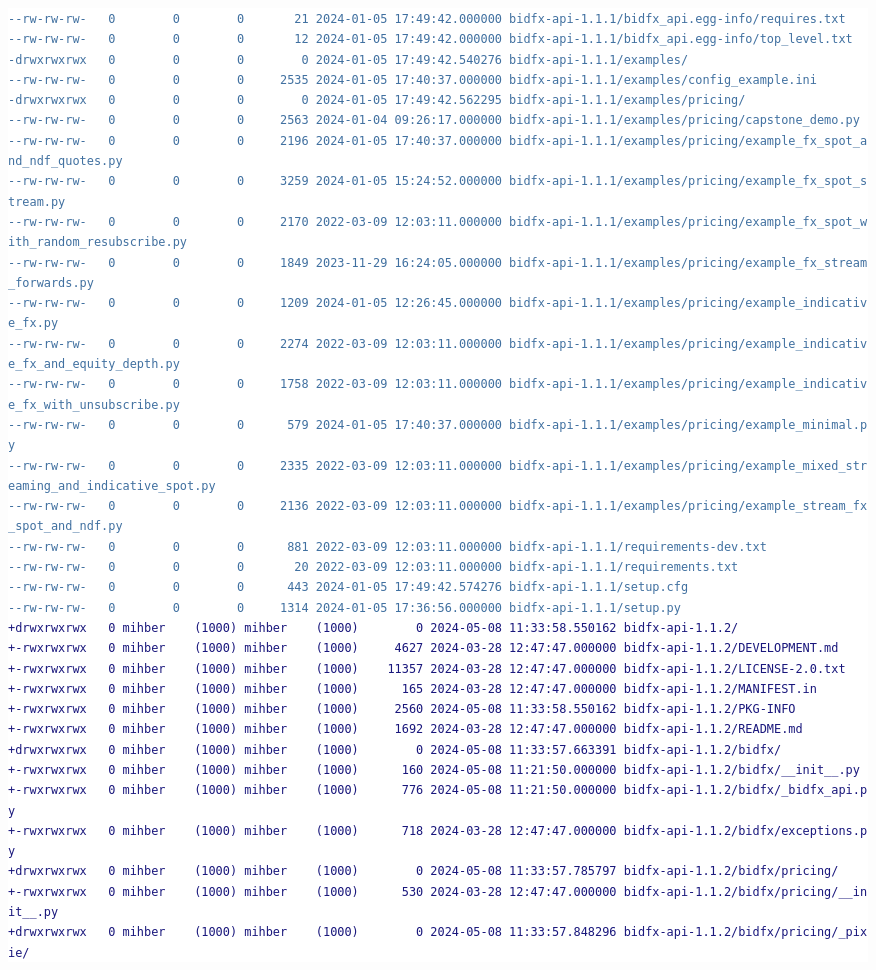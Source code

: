 ```diff
--rw-rw-rw-   0        0        0       21 2024-01-05 17:49:42.000000 bidfx-api-1.1.1/bidfx_api.egg-info/requires.txt
--rw-rw-rw-   0        0        0       12 2024-01-05 17:49:42.000000 bidfx-api-1.1.1/bidfx_api.egg-info/top_level.txt
-drwxrwxrwx   0        0        0        0 2024-01-05 17:49:42.540276 bidfx-api-1.1.1/examples/
--rw-rw-rw-   0        0        0     2535 2024-01-05 17:40:37.000000 bidfx-api-1.1.1/examples/config_example.ini
-drwxrwxrwx   0        0        0        0 2024-01-05 17:49:42.562295 bidfx-api-1.1.1/examples/pricing/
--rw-rw-rw-   0        0        0     2563 2024-01-04 09:26:17.000000 bidfx-api-1.1.1/examples/pricing/capstone_demo.py
--rw-rw-rw-   0        0        0     2196 2024-01-05 17:40:37.000000 bidfx-api-1.1.1/examples/pricing/example_fx_spot_and_ndf_quotes.py
--rw-rw-rw-   0        0        0     3259 2024-01-05 15:24:52.000000 bidfx-api-1.1.1/examples/pricing/example_fx_spot_stream.py
--rw-rw-rw-   0        0        0     2170 2022-03-09 12:03:11.000000 bidfx-api-1.1.1/examples/pricing/example_fx_spot_with_random_resubscribe.py
--rw-rw-rw-   0        0        0     1849 2023-11-29 16:24:05.000000 bidfx-api-1.1.1/examples/pricing/example_fx_stream_forwards.py
--rw-rw-rw-   0        0        0     1209 2024-01-05 12:26:45.000000 bidfx-api-1.1.1/examples/pricing/example_indicative_fx.py
--rw-rw-rw-   0        0        0     2274 2022-03-09 12:03:11.000000 bidfx-api-1.1.1/examples/pricing/example_indicative_fx_and_equity_depth.py
--rw-rw-rw-   0        0        0     1758 2022-03-09 12:03:11.000000 bidfx-api-1.1.1/examples/pricing/example_indicative_fx_with_unsubscribe.py
--rw-rw-rw-   0        0        0      579 2024-01-05 17:40:37.000000 bidfx-api-1.1.1/examples/pricing/example_minimal.py
--rw-rw-rw-   0        0        0     2335 2022-03-09 12:03:11.000000 bidfx-api-1.1.1/examples/pricing/example_mixed_streaming_and_indicative_spot.py
--rw-rw-rw-   0        0        0     2136 2022-03-09 12:03:11.000000 bidfx-api-1.1.1/examples/pricing/example_stream_fx_spot_and_ndf.py
--rw-rw-rw-   0        0        0      881 2022-03-09 12:03:11.000000 bidfx-api-1.1.1/requirements-dev.txt
--rw-rw-rw-   0        0        0       20 2022-03-09 12:03:11.000000 bidfx-api-1.1.1/requirements.txt
--rw-rw-rw-   0        0        0      443 2024-01-05 17:49:42.574276 bidfx-api-1.1.1/setup.cfg
--rw-rw-rw-   0        0        0     1314 2024-01-05 17:36:56.000000 bidfx-api-1.1.1/setup.py
+drwxrwxrwx   0 mihber    (1000) mihber    (1000)        0 2024-05-08 11:33:58.550162 bidfx-api-1.1.2/
+-rwxrwxrwx   0 mihber    (1000) mihber    (1000)     4627 2024-03-28 12:47:47.000000 bidfx-api-1.1.2/DEVELOPMENT.md
+-rwxrwxrwx   0 mihber    (1000) mihber    (1000)    11357 2024-03-28 12:47:47.000000 bidfx-api-1.1.2/LICENSE-2.0.txt
+-rwxrwxrwx   0 mihber    (1000) mihber    (1000)      165 2024-03-28 12:47:47.000000 bidfx-api-1.1.2/MANIFEST.in
+-rwxrwxrwx   0 mihber    (1000) mihber    (1000)     2560 2024-05-08 11:33:58.550162 bidfx-api-1.1.2/PKG-INFO
+-rwxrwxrwx   0 mihber    (1000) mihber    (1000)     1692 2024-03-28 12:47:47.000000 bidfx-api-1.1.2/README.md
+drwxrwxrwx   0 mihber    (1000) mihber    (1000)        0 2024-05-08 11:33:57.663391 bidfx-api-1.1.2/bidfx/
+-rwxrwxrwx   0 mihber    (1000) mihber    (1000)      160 2024-05-08 11:21:50.000000 bidfx-api-1.1.2/bidfx/__init__.py
+-rwxrwxrwx   0 mihber    (1000) mihber    (1000)      776 2024-05-08 11:21:50.000000 bidfx-api-1.1.2/bidfx/_bidfx_api.py
+-rwxrwxrwx   0 mihber    (1000) mihber    (1000)      718 2024-03-28 12:47:47.000000 bidfx-api-1.1.2/bidfx/exceptions.py
+drwxrwxrwx   0 mihber    (1000) mihber    (1000)        0 2024-05-08 11:33:57.785797 bidfx-api-1.1.2/bidfx/pricing/
+-rwxrwxrwx   0 mihber    (1000) mihber    (1000)      530 2024-03-28 12:47:47.000000 bidfx-api-1.1.2/bidfx/pricing/__init__.py
+drwxrwxrwx   0 mihber    (1000) mihber    (1000)        0 2024-05-08 11:33:57.848296 bidfx-api-1.1.2/bidfx/pricing/_pixie/
```